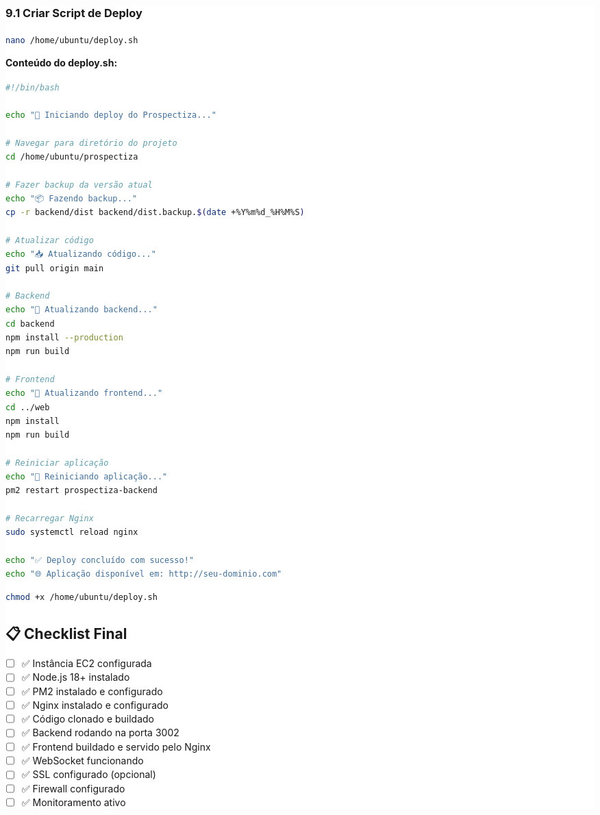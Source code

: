 ### 9.1 Criar Script de Deploy
```bash
nano /home/ubuntu/deploy.sh
```

**Conteúdo do deploy.sh:**
```bash
#!/bin/bash

echo "🚀 Iniciando deploy do Prospectiza..."

# Navegar para diretório do projeto
cd /home/ubuntu/prospectiza

# Fazer backup da versão atual
echo "📦 Fazendo backup..."
cp -r backend/dist backend/dist.backup.$(date +%Y%m%d_%H%M%S)

# Atualizar código
echo "📥 Atualizando código..."
git pull origin main

# Backend
echo "🔧 Atualizando backend..."
cd backend
npm install --production
npm run build

# Frontend
echo "🎨 Atualizando frontend..."
cd ../web
npm install
npm run build

# Reiniciar aplicação
echo "🔄 Reiniciando aplicação..."
pm2 restart prospectiza-backend

# Recarregar Nginx
sudo systemctl reload nginx

echo "✅ Deploy concluído com sucesso!"
echo "🌐 Aplicação disponível em: http://seu-dominio.com"
```

```bash
chmod +x /home/ubuntu/deploy.sh
```

## 📋 Checklist Final

- [ ] ✅ Instância EC2 configurada
- [ ] ✅ Node.js 18+ instalado
- [ ] ✅ PM2 instalado e configurado
- [ ] ✅ Nginx instalado e configurado
- [ ] ✅ Código clonado e buildado
- [ ] ✅ Backend rodando na porta 3002
- [ ] ✅ Frontend buildado e servido pelo Nginx
- [ ] ✅ WebSocket funcionando
- [ ] ✅ SSL configurado (opcional)
- [ ] ✅ Firewall configurado
- [ ] ✅ Monitoramento ativo
